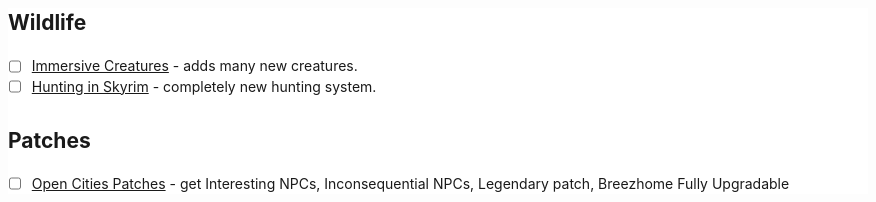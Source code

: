 ## Wildlife
- [ ] [Immersive Creatures](https://www.nexusmods.com/skyrim/mods/24913) - adds many new creatures.
- [ ] [Hunting in Skyrim](https://www.nexusmods.com/skyrim/mods/18866) - completely new hunting system.

## Patches
- [ ] [Open Cities Patches](https://www.nexusmods.com/skyrim/mods/59937) - get Interesting NPCs, Inconsequential NPCs, Legendary patch, Breezhome Fully Upgradable 
